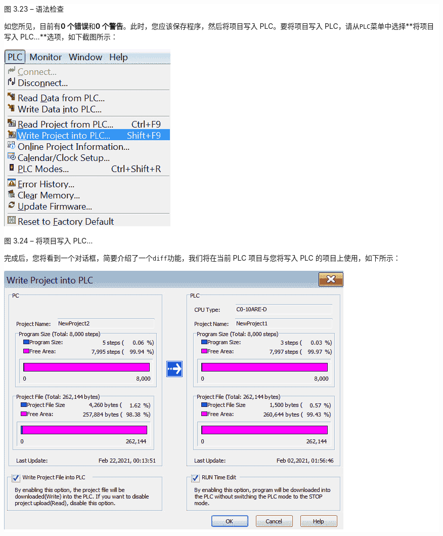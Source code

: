 图 3.23 – 语法检查

如您所见，目前有**0 个错误**和**0 个警告**。此时，您应该保存程序，然后将项目写入 PLC。要将项目写入 PLC，请从`PLC`菜单中选择**将项目写入 PLC…**选项，如下截图所示：

![图 3.24 – 将项目写入 PLC…](img/Figure_3.24_B16321.jpg)

图 3.24 – 将项目写入 PLC…

完成后，您将看到一个对话框，简要介绍了一个`diff`功能，我们将在当前 PLC 项目与您将写入 PLC 的项目上使用，如下所示：

![图 3.25 – 将项目写入 PLC 窗口](img/Figure_3.25_B16321.jpg)
